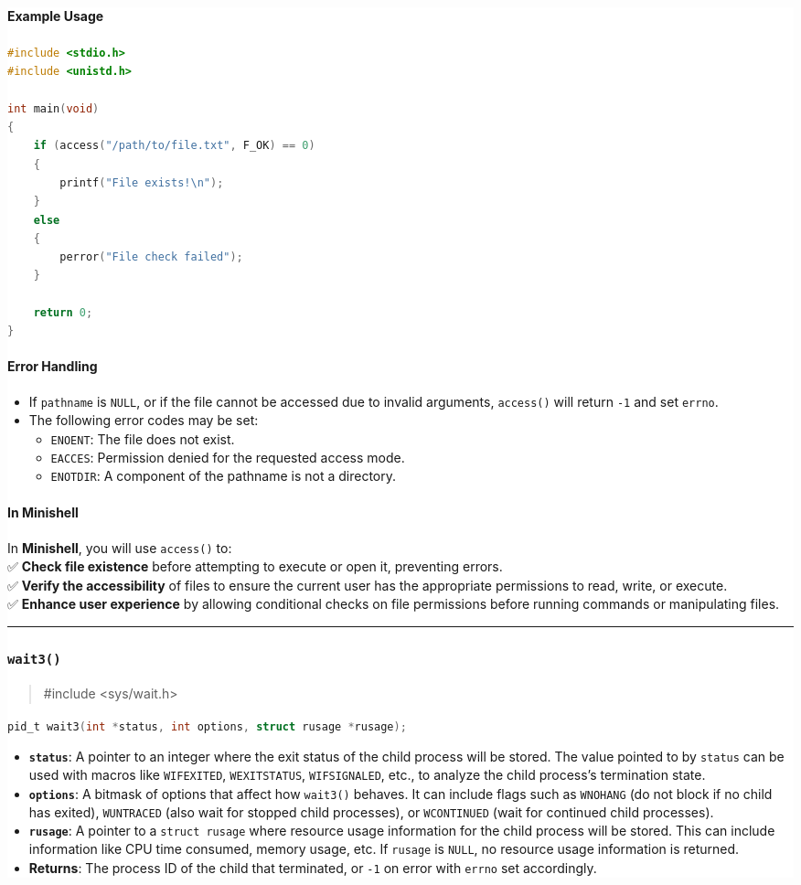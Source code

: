 #### **Example Usage**
```c
#include <stdio.h>
#include <unistd.h>

int main(void)
{
    if (access("/path/to/file.txt", F_OK) == 0)
    {
        printf("File exists!\n");
    }
    else
    {
        perror("File check failed");
    }

    return 0;
}
```

#### **Error Handling**  
- If `pathname` is `NULL`, or if the file cannot be accessed due to invalid arguments, `access()` will return `-1` and set `errno`.
- The following error codes may be set:
  - `ENOENT`: The file does not exist.
  - `EACCES`: Permission denied for the requested access mode.
  - `ENOTDIR`: A component of the pathname is not a directory.

#### **In Minishell**  
In **Minishell**, you will use `access()` to:  
✅ **Check file existence** before attempting to execute or open it, preventing errors.  
✅ **Verify the accessibility** of files to ensure the current user has the appropriate permissions to read, write, or execute.  
✅ **Enhance user experience** by allowing conditional checks on file permissions before running commands or manipulating files.

---

### `wait3()`  

> #include <sys/wait.h>  
```c
pid_t wait3(int *status, int options, struct rusage *rusage);
```  

- **`status`**: A pointer to an integer where the exit status of the child process will be stored. The value pointed to by `status` can be used with macros like `WIFEXITED`, `WEXITSTATUS`, `WIFSIGNALED`, etc., to analyze the child process’s termination state.  
- **`options`**: A bitmask of options that affect how `wait3()` behaves. It can include flags such as `WNOHANG` (do not block if no child has exited), `WUNTRACED` (also wait for stopped child processes), or `WCONTINUED` (wait for continued child processes).  
- **`rusage`**: A pointer to a `struct rusage` where resource usage information for the child process will be stored. This can include information like CPU time consumed, memory usage, etc. If `rusage` is `NULL`, no resource usage information is returned.  
- **Returns**: The process ID of the child that terminated, or `-1` on error with `errno` set accordingly.
